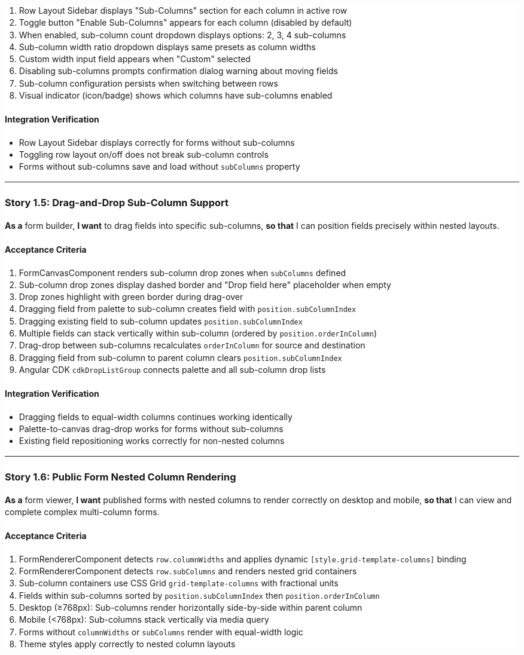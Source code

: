 1. Row Layout Sidebar displays "Sub-Columns" section for each column in active row
2. Toggle button "Enable Sub-Columns" appears for each column (disabled by default)
3. When enabled, sub-column count dropdown displays options: 2, 3, 4 sub-columns
4. Sub-column width ratio dropdown displays same presets as column widths
5. Custom width input field appears when "Custom" selected
6. Disabling sub-columns prompts confirmation dialog warning about moving fields
7. Sub-column configuration persists when switching between rows
8. Visual indicator (icon/badge) shows which columns have sub-columns enabled

#### Integration Verification

- Row Layout Sidebar displays correctly for forms without sub-columns
- Toggling row layout on/off does not break sub-column controls
- Forms without sub-columns save and load without `subColumns` property

---

### Story 1.5: Drag-and-Drop Sub-Column Support

**As a** form builder, **I want** to drag fields into specific sub-columns, **so that** I can
position fields precisely within nested layouts.

#### Acceptance Criteria

1. FormCanvasComponent renders sub-column drop zones when `subColumns` defined
2. Sub-column drop zones display dashed border and "Drop field here" placeholder when empty
3. Drop zones highlight with green border during drag-over
4. Dragging field from palette to sub-column creates field with `position.subColumnIndex`
5. Dragging existing field to sub-column updates `position.subColumnIndex`
6. Multiple fields can stack vertically within sub-column (ordered by `position.orderInColumn`)
7. Drag-drop between sub-columns recalculates `orderInColumn` for source and destination
8. Dragging field from sub-column to parent column clears `position.subColumnIndex`
9. Angular CDK `cdkDropListGroup` connects palette and all sub-column drop lists

#### Integration Verification

- Dragging fields to equal-width columns continues working identically
- Palette-to-canvas drag-drop works for forms without sub-columns
- Existing field repositioning works correctly for non-nested columns

---

### Story 1.6: Public Form Nested Column Rendering

**As a** form viewer, **I want** published forms with nested columns to render correctly on desktop
and mobile, **so that** I can view and complete complex multi-column forms.

#### Acceptance Criteria

1. FormRendererComponent detects `row.columnWidths` and applies dynamic
   `[style.grid-template-columns]` binding
2. FormRendererComponent detects `row.subColumns` and renders nested grid containers
3. Sub-column containers use CSS Grid `grid-template-columns` with fractional units
4. Fields within sub-columns sorted by `position.subColumnIndex` then `position.orderInColumn`
5. Desktop (≥768px): Sub-columns render horizontally side-by-side within parent column
6. Mobile (<768px): Sub-columns stack vertically via media query
7. Forms without `columnWidths` or `subColumns` render with equal-width logic
8. Theme styles apply correctly to nested column layouts
